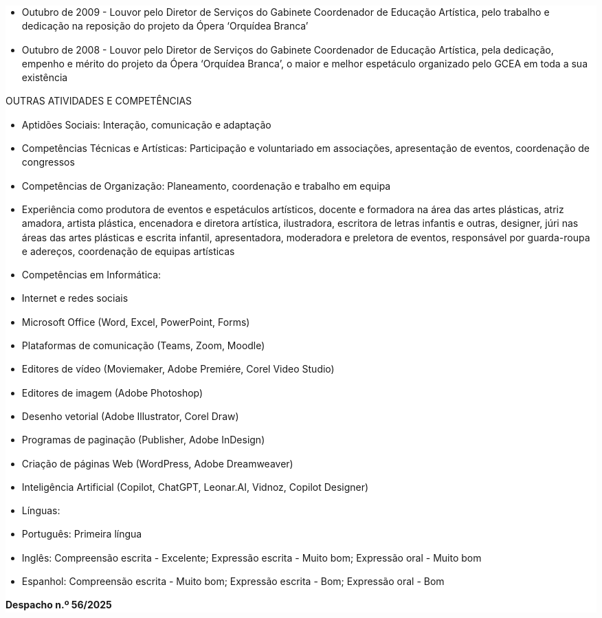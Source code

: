    - Outubro de 2009 - Louvor pelo Diretor de Serviços do Gabinete Coordenador de Educação Artística, pelo trabalho e
dedicação na reposição do projeto da Ópera ‘Orquídea Branca’

   - Outubro de 2008 - Louvor pelo Diretor de Serviços do Gabinete Coordenador de Educação Artística, pela dedicação,
empenho e mérito do projeto da Ópera ‘Orquídea Branca’, o maior e melhor espetáculo organizado pelo GCEA em toda a sua
existência


OUTRAS ATIVIDADES E COMPETÊNCIAS

   - Aptidões Sociais: Interação, comunicação e adaptação

   - Competências Técnicas e Artísticas: Participação e voluntariado em associações, apresentação de eventos,
coordenação de congressos

   - Competências de Organização: Planeamento, coordenação e trabalho em equipa

   - Experiência como produtora de eventos e espetáculos artísticos, docente e formadora na área das artes plásticas, atriz
amadora, artista plástica, encenadora e diretora artística, ilustradora, escritora de letras infantis e outras, designer, júri nas
áreas das artes plásticas e escrita infantil, apresentadora, moderadora e preletora de eventos, responsável por guarda-roupa e
adereços, coordenação de equipas artísticas

   - Competências em Informática:

   - Internet e redes sociais

   - Microsoft Office (Word, Excel, PowerPoint, Forms)

   - Plataformas de comunicação (Teams, Zoom, Moodle)

   - Editores de vídeo (Moviemaker, Adobe Premiére, Corel Video Studio)

   - Editores de imagem (Adobe Photoshop)

   - Desenho vetorial (Adobe Illustrator, Corel Draw)

   - Programas de paginação (Publisher, Adobe InDesign)

   - Criação de páginas Web (WordPress, Adobe Dreamweaver)

   - Inteligência Artificial (Copilot, ChatGPT, Leonar.AI, Vidnoz, Copilot Designer)

   - Línguas:

   - Português: Primeira língua

   - Inglês: Compreensão escrita - Excelente; Expressão escrita - Muito bom; Expressão oral - Muito bom

   - Espanhol: Compreensão escrita - Muito bom; Expressão escrita - Bom; Expressão oral - Bom


**Despacho n.º 56/2025**

